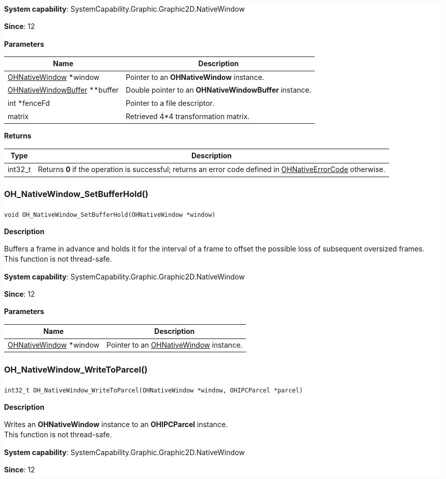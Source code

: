**System capability**: SystemCapability.Graphic.Graphic2D.NativeWindow

**Since**: 12


**Parameters**

| Name| Description|
| -- | -- |
| [OHNativeWindow](capi-nativewindow-nativewindow.md) *window | Pointer to an **OHNativeWindow** instance.|
| [OHNativeWindowBuffer](capi-nativewindow-nativewindowbuffer.md) **buffer | Double pointer to an **OHNativeWindowBuffer** instance.|
| int *fenceFd | Pointer to a file descriptor.|
| matrix |  Retrieved 4*4 transformation matrix.|

**Returns**

| Type| Description|
| -- | -- |
| int32_t | Returns **0** if the operation is successful; returns an error code defined in [OHNativeErrorCode](capi-graphic-error-code-h.md#ohnativeerrorcode) otherwise.|

### OH_NativeWindow_SetBufferHold()

```
void OH_NativeWindow_SetBufferHold(OHNativeWindow *window)
```

**Description**

Buffers a frame in advance and holds it for the interval of a frame to offset the possible loss of subsequent oversized frames.<br>This function is not thread-safe.

**System capability**: SystemCapability.Graphic.Graphic2D.NativeWindow

**Since**: 12


**Parameters**

| Name| Description|
| -- | -- |
| [OHNativeWindow](capi-nativewindow-nativewindow.md) *window | Pointer to an [OHNativeWindow](capi-nativewindow-nativewindow.md) instance.|

### OH_NativeWindow_WriteToParcel()

```
int32_t OH_NativeWindow_WriteToParcel(OHNativeWindow *window, OHIPCParcel *parcel)
```

**Description**

Writes an **OHNativeWindow** instance to an **OHIPCParcel** instance.<br>This function is not thread-safe.

**System capability**: SystemCapability.Graphic.Graphic2D.NativeWindow

**Since**: 12
